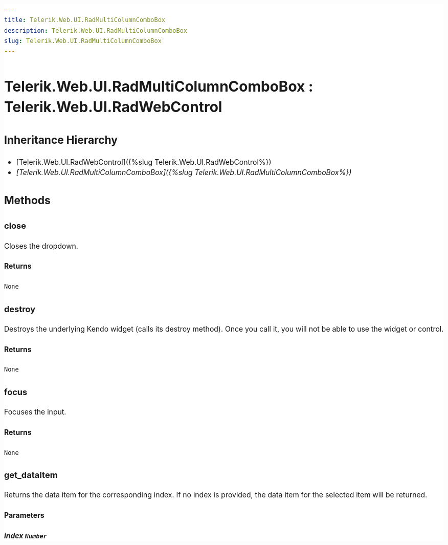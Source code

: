 ```yaml
---
title: Telerik.Web.UI.RadMultiColumnComboBox
description: Telerik.Web.UI.RadMultiColumnComboBox
slug: Telerik.Web.UI.RadMultiColumnComboBox
---
```


# Telerik.Web.UI.RadMultiColumnComboBox : Telerik.Web.UI.RadWebControl

## Inheritance Hierarchy

* [Telerik.Web.UI.RadWebControl]({%slug Telerik.Web.UI.RadWebControl%})
* *[Telerik.Web.UI.RadMultiColumnComboBox]({%slug Telerik.Web.UI.RadMultiColumnComboBox%})*


## Methods

### close

Closes the dropdown.

#### Returns

`None`

### destroy

Destroys the underlying Kendo widget (calls its destroy method). Once you call it, you will not be able to use the widget or control.

#### Returns

`None`

### focus

Focuses the input.

#### Returns

`None`

### get_dataItem

Returns the data item for the corresponding index. If no index is provided, the data item for the selected item will be returned.

#### Parameters

##### index `Number`
